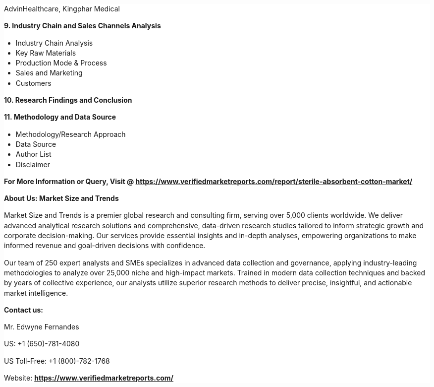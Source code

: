 AdvinHealthcare, Kingphar Medical</strong></p><p><strong>9. Industry Chain and Sales Channels Analysis</strong></p><ul><li>Industry Chain Analysis</li><li>Key Raw Materials</li><li>Production Mode &amp; Process</li><li>Sales and Marketing</li><li>Customers</li></ul><p><strong>10. Research Findings and Conclusion</strong></p><p><strong>11. Methodology and Data Source</strong></p><ul><li>Methodology/Research Approach</li><li>Data Source</li><li>Author List</li><li>Disclaimer</li></ul></p><p><strong>For More Information or Query, Visit @ <a href="https://www.verifiedmarketreports.com/report/sterile-absorbent-cotton-market/">https://www.verifiedmarketreports.com/report/sterile-absorbent-cotton-market/</a></strong></p><p><strong>About Us: Market Size and Trends</strong></p><p>Market Size and Trends is a premier global research and consulting firm, serving over 5,000 clients worldwide. We deliver advanced analytical research solutions and comprehensive, data-driven research studies tailored to inform strategic growth and corporate decision-making. Our services provide essential insights and in-depth analyses, empowering organizations to make informed revenue and goal-driven decisions with confidence.</p><p>Our team of 250 expert analysts and SMEs specializes in advanced data collection and governance, applying industry-leading methodologies to analyze over 25,000 niche and high-impact markets. Trained in modern data collection techniques and backed by years of collective experience, our analysts utilize superior research methods to deliver precise, insightful, and actionable market intelligence.</p><p><strong>Contact us:</strong></p><p>Mr. Edwyne Fernandes</p><p>US: +1 (650)-781-4080</p><p>US Toll-Free: +1 (800)-782-1768</p><p>Website: <strong><a href="https://www.verifiedmarketreports.com/">https://www.verifiedmarketreports.com/</a></strong></p>
